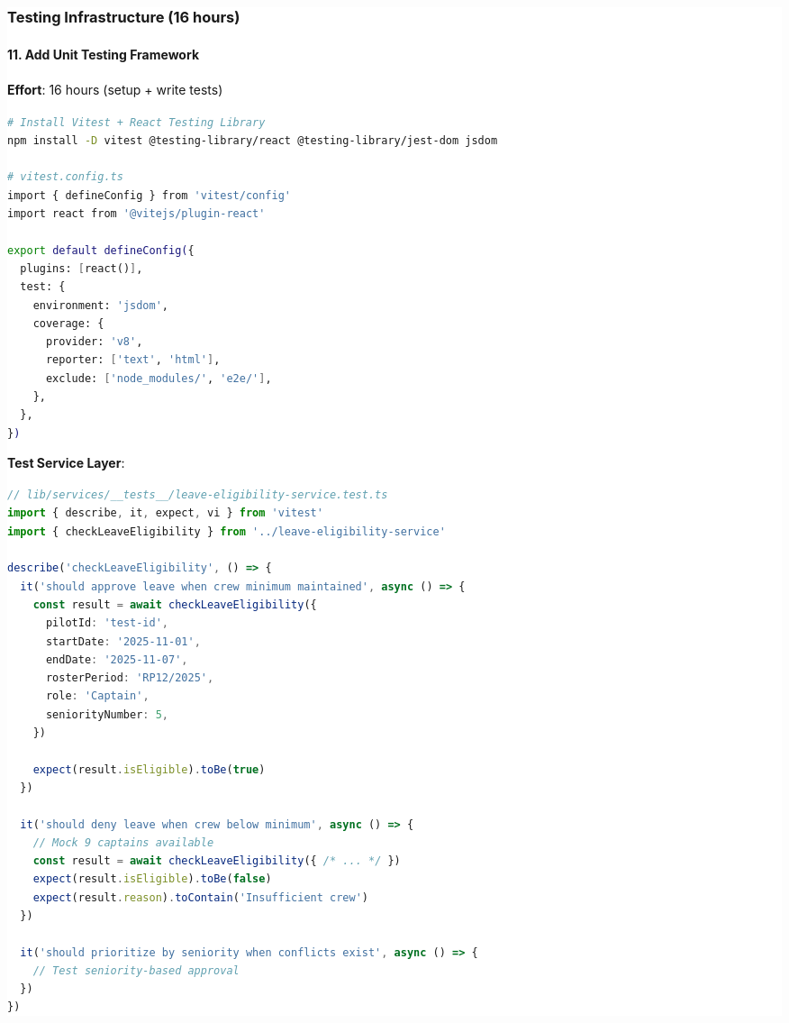 ### Testing Infrastructure (16 hours)

#### 11. Add Unit Testing Framework
**Effort**: 16 hours (setup + write tests)

```bash
# Install Vitest + React Testing Library
npm install -D vitest @testing-library/react @testing-library/jest-dom jsdom

# vitest.config.ts
import { defineConfig } from 'vitest/config'
import react from '@vitejs/plugin-react'

export default defineConfig({
  plugins: [react()],
  test: {
    environment: 'jsdom',
    coverage: {
      provider: 'v8',
      reporter: ['text', 'html'],
      exclude: ['node_modules/', 'e2e/'],
    },
  },
})
```

**Test Service Layer**:
```typescript
// lib/services/__tests__/leave-eligibility-service.test.ts
import { describe, it, expect, vi } from 'vitest'
import { checkLeaveEligibility } from '../leave-eligibility-service'

describe('checkLeaveEligibility', () => {
  it('should approve leave when crew minimum maintained', async () => {
    const result = await checkLeaveEligibility({
      pilotId: 'test-id',
      startDate: '2025-11-01',
      endDate: '2025-11-07',
      rosterPeriod: 'RP12/2025',
      role: 'Captain',
      seniorityNumber: 5,
    })

    expect(result.isEligible).toBe(true)
  })

  it('should deny leave when crew below minimum', async () => {
    // Mock 9 captains available
    const result = await checkLeaveEligibility({ /* ... */ })
    expect(result.isEligible).toBe(false)
    expect(result.reason).toContain('Insufficient crew')
  })

  it('should prioritize by seniority when conflicts exist', async () => {
    // Test seniority-based approval
  })
})
```

